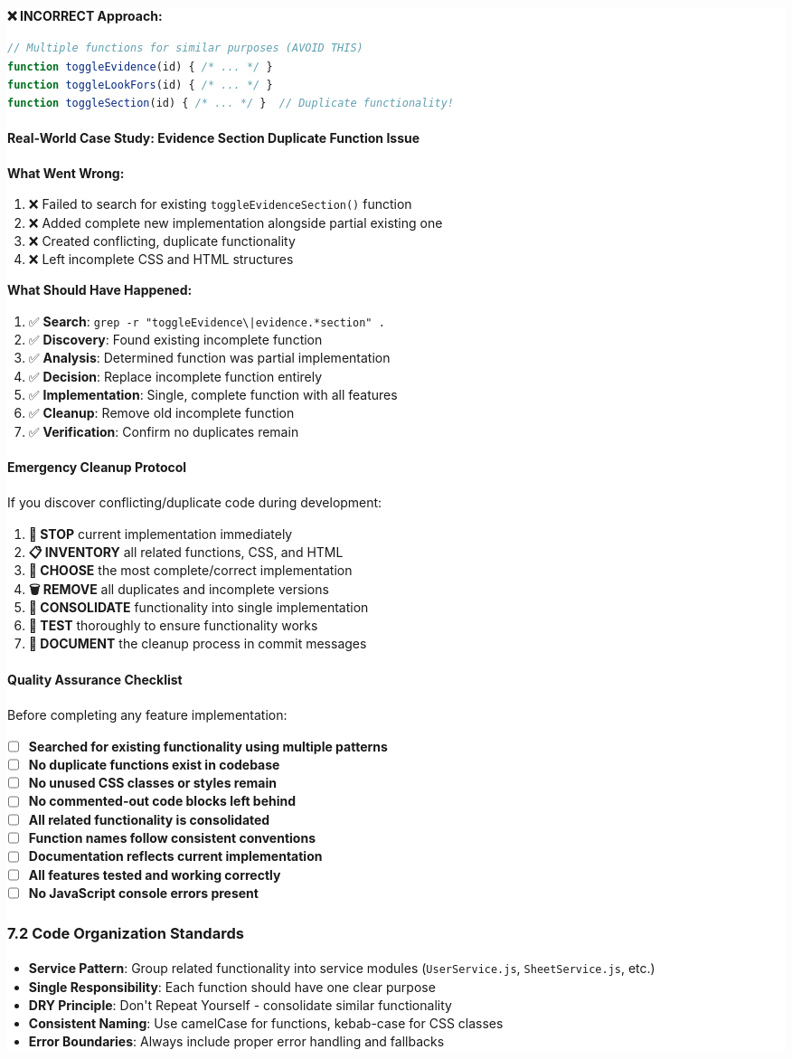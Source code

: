 **❌ INCORRECT Approach:**
```javascript  
// Multiple functions for similar purposes (AVOID THIS)
function toggleEvidence(id) { /* ... */ }
function toggleLookFors(id) { /* ... */ }
function toggleSection(id) { /* ... */ }  // Duplicate functionality!
```

#### **Real-World Case Study: Evidence Section Duplicate Function Issue**

**What Went Wrong:**
1. ❌ Failed to search for existing `toggleEvidenceSection()` function
2. ❌ Added complete new implementation alongside partial existing one  
3. ❌ Created conflicting, duplicate functionality
4. ❌ Left incomplete CSS and HTML structures

**What Should Have Happened:**
1. ✅ **Search**: `grep -r "toggleEvidence\|evidence.*section" .`
2. ✅ **Discovery**: Found existing incomplete function
3. ✅ **Analysis**: Determined function was partial implementation
4. ✅ **Decision**: Replace incomplete function entirely
5. ✅ **Implementation**: Single, complete function with all features
6. ✅ **Cleanup**: Remove old incomplete function
7. ✅ **Verification**: Confirm no duplicates remain

#### **Emergency Cleanup Protocol**

If you discover conflicting/duplicate code during development:

1. **🛑 STOP** current implementation immediately
2. **📋 INVENTORY** all related functions, CSS, and HTML
3. **🎯 CHOOSE** the most complete/correct implementation
4. **🗑️ REMOVE** all duplicates and incomplete versions
5. **🔧 CONSOLIDATE** functionality into single implementation  
6. **🧪 TEST** thoroughly to ensure functionality works
7. **📝 DOCUMENT** the cleanup process in commit messages

#### **Quality Assurance Checklist**

Before completing any feature implementation:

- [ ] **Searched for existing functionality using multiple patterns**
- [ ] **No duplicate functions exist in codebase**  
- [ ] **No unused CSS classes or styles remain**
- [ ] **No commented-out code blocks left behind**
- [ ] **All related functionality is consolidated**
- [ ] **Function names follow consistent conventions**
- [ ] **Documentation reflects current implementation**
- [ ] **All features tested and working correctly**
- [ ] **No JavaScript console errors present**

### 7.2 **Code Organization Standards**

-   **Service Pattern**: Group related functionality into service modules (`UserService.js`, `SheetService.js`, etc.)
-   **Single Responsibility**: Each function should have one clear purpose
-   **DRY Principle**: Don't Repeat Yourself - consolidate similar functionality
-   **Consistent Naming**: Use camelCase for functions, kebab-case for CSS classes
-   **Error Boundaries**: Always include proper error handling and fallbacks
